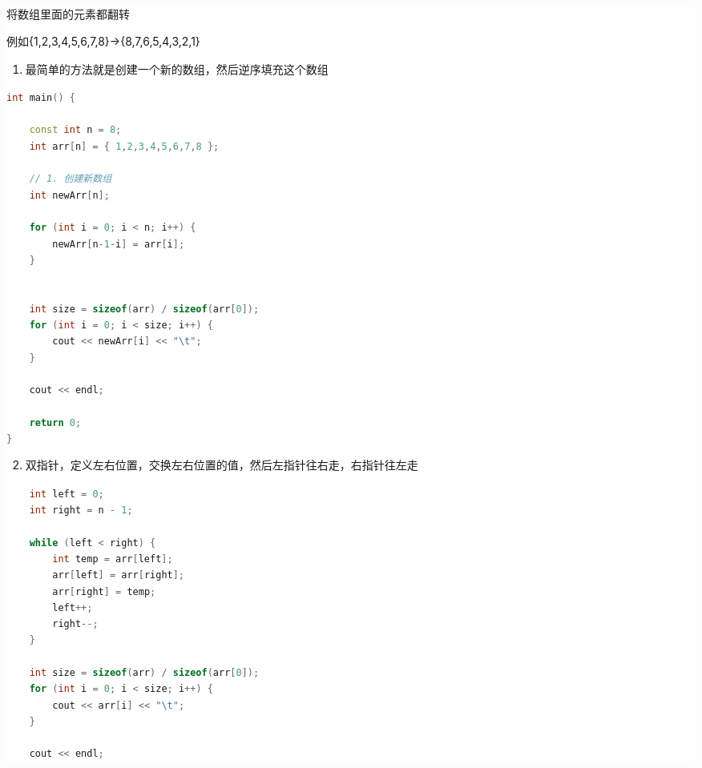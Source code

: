 将数组里面的元素都翻转

例如{1,2,3,4,5,6,7,8}->{8,7,6,5,4,3,2,1}

1. 最简单的方法就是创建一个新的数组，然后逆序填充这个数组

```c++
int main() {

	const int n = 8;
	int arr[n] = { 1,2,3,4,5,6,7,8 };

	// 1. 创建新数组
	int newArr[n];

	for (int i = 0; i < n; i++) {
		newArr[n-1-i] = arr[i];
	}


	int size = sizeof(arr) / sizeof(arr[0]);
	for (int i = 0; i < size; i++) {
		cout << newArr[i] << "\t";
	}

	cout << endl;
	
	return 0;
}
```

2. 双指针，定义左右位置，交换左右位置的值，然后左指针往右走，右指针往左走

```c++
	int left = 0;
	int right = n - 1;

	while (left < right) {
		int temp = arr[left];
		arr[left] = arr[right];
		arr[right] = temp;
		left++;
		right--;
	}

	int size = sizeof(arr) / sizeof(arr[0]);
	for (int i = 0; i < size; i++) {
		cout << arr[i] << "\t";
	}

	cout << endl;

```

